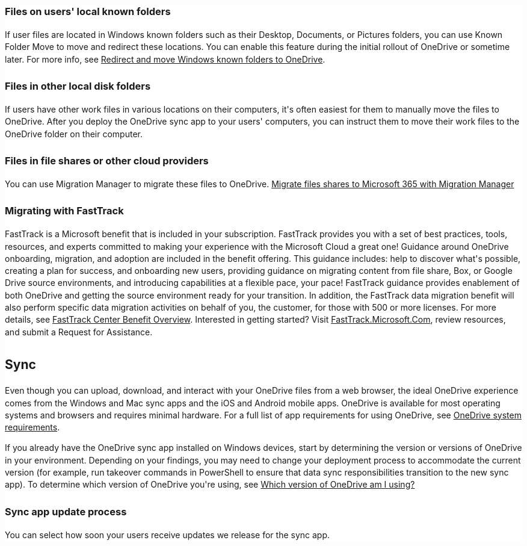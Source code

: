 ### Files on users' local known folders

If user files are located in Windows known folders such as their Desktop, Documents, or Pictures folders, you can use Known Folder Move to move and redirect these locations. You can enable this feature during the initial rollout of OneDrive or sometime later. For more info, see [Redirect and move Windows known folders to OneDrive](redirect-known-folders.md).

### Files in other local disk folders

If users have other work files in various locations on their computers, it's often easiest for them to manually move the files to OneDrive. After you deploy the OneDrive sync app to your users' computers, you can instruct them to move their work files to the OneDrive folder on their computer.

### Files in file shares or other cloud providers

You can use Migration Manager to migrate these files to OneDrive. [Migrate files shares to Microsoft 365 with Migration Manager](/sharepointmigration/mm-get-started)

### Migrating with FastTrack

FastTrack is a Microsoft benefit that is included in your subscription. FastTrack provides you with a set of best practices, tools, resources, and experts committed to making your experience with the Microsoft Cloud a great one! Guidance around OneDrive onboarding, migration, and adoption are included in the benefit offering. This guidance includes: help to discover what's possible, creating a plan for success, and onboarding new users, providing guidance on migrating content from file share, Box, or Google Drive source environments, and introducing capabilities at a flexible pace, your pace! FastTrack guidance provides enablement of both OneDrive and getting the source environment ready for your transition. In addition, the FastTrack data migration benefit will also perform specific data migration activities on behalf of you, the customer, for those with 500 or more licenses. For more details, see [FastTrack Center Benefit Overview](/fasttrack/data-migration/). Interested in getting started? Visit [FastTrack.Microsoft.Com](https://www.microsoft.com/fasttrack/), review resources, and submit a Request for Assistance.

## Sync

Even though you can upload, download, and interact with your OneDrive files from a web browser, the ideal OneDrive experience comes from the Windows and Mac sync apps and the iOS and Android mobile apps. OneDrive is available for most operating systems and browsers and requires minimal hardware. For a full list of app requirements for using OneDrive, see [OneDrive system requirements](https://support.office.com/article/cc0cb2b8-f446-445c-9b52-d3c2627d681e).

If you already have the OneDrive sync app installed on Windows devices, start by determining the version or versions of OneDrive in your environment. Depending on your findings, you may need to change your deployment process to accommodate the current version (for example, run takeover commands in PowerShell to ensure that data sync responsibilities transition to the new sync app). To determine which version of OneDrive you're using, see [Which version of OneDrive am I using?](https://support.office.com/article/19246eae-8a51-490a-8d97-a645c151f2ba)

### Sync app update process

You can select how soon your users receive updates we release for the sync app.
